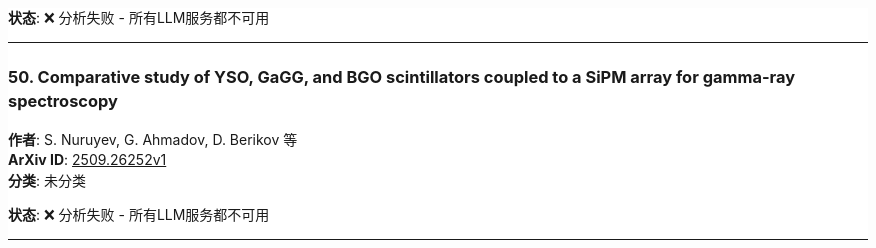 **状态**: ❌ 分析失败 - 所有LLM服务都不可用

---

### 50. Comparative study of YSO, GaGG, and BGO scintillators coupled to a SiPM   array for gamma-ray spectroscopy

**作者**: S. Nuruyev, G. Ahmadov, D. Berikov 等  
**ArXiv ID**: [2509.26252v1](https://arxiv.org/abs/2509.26252v1)  
**分类**: 未分类  

**状态**: ❌ 分析失败 - 所有LLM服务都不可用

---


